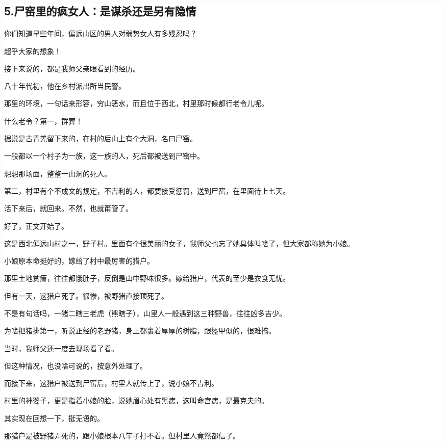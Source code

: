 ## 5.尸窑里的疯女人：是谋杀还是另有隐情
你们知道早些年间，偏远山区的男人对弱势女人有多残忍吗？


超乎大家的想象！


接下来说的，都是我师父亲眼看到的经历。


八十年代初，他在乡村派出所当民警。


那里的环境，一句话来形容，穷山恶水，而且位于西北，村里那时候都行老令儿呢。


什么老令？第一，群葬！


据说是古青羌留下来的，在村的后山上有个大洞，名曰尸窑。


一般都以一个村子为一族，这一族的人，死后都被送到尸窑中。


想想那场面，整整一山洞的死人。


第二，村里有个不成文的规定，不吉利的人，都要接受惩罚，送到尸窑，在里面待上七天。


活下来后，就回来。不然，也就甭管了。


好了，正文开始了。


这是西北偏远山村之一，野子村。里面有个很美丽的女子，我师父也忘了她具体叫啥了，但大家都称她为小娘。


小娘原本命挺好的，嫁给了村中最厉害的猎户。


那里土地贫瘠，往往都饿肚子，反倒是山中野味很多。嫁给猎户，代表的至少是衣食无忧。


但有一天，这猎户死了。很惨，被野猪直接顶死了。


不是有句话吗，一猪二瞎三老虎（熊瞎子），山里人一般遇到这三种野兽，往往凶多吉少。


为啥把猪排第一，听说正经的老野猪，身上都裹着厚厚的树脂，跟盔甲似的，很难搞。


当时，我师父还一度去现场看了看。


但这种情况，也没啥可说的，按意外处理了。


而接下来，这猎户被送到尸窑后，村里人就传上了，说小娘不吉利。


村里的神婆子，更是指着小娘的脸，说她眉心处有黑痣，这叫命宫痣，是最克夫的。


其实现在回想一下，挺无语的。


那猎户是被野猪弄死的，跟小娘根本八竿子打不着。但村里人竟然都信了。
